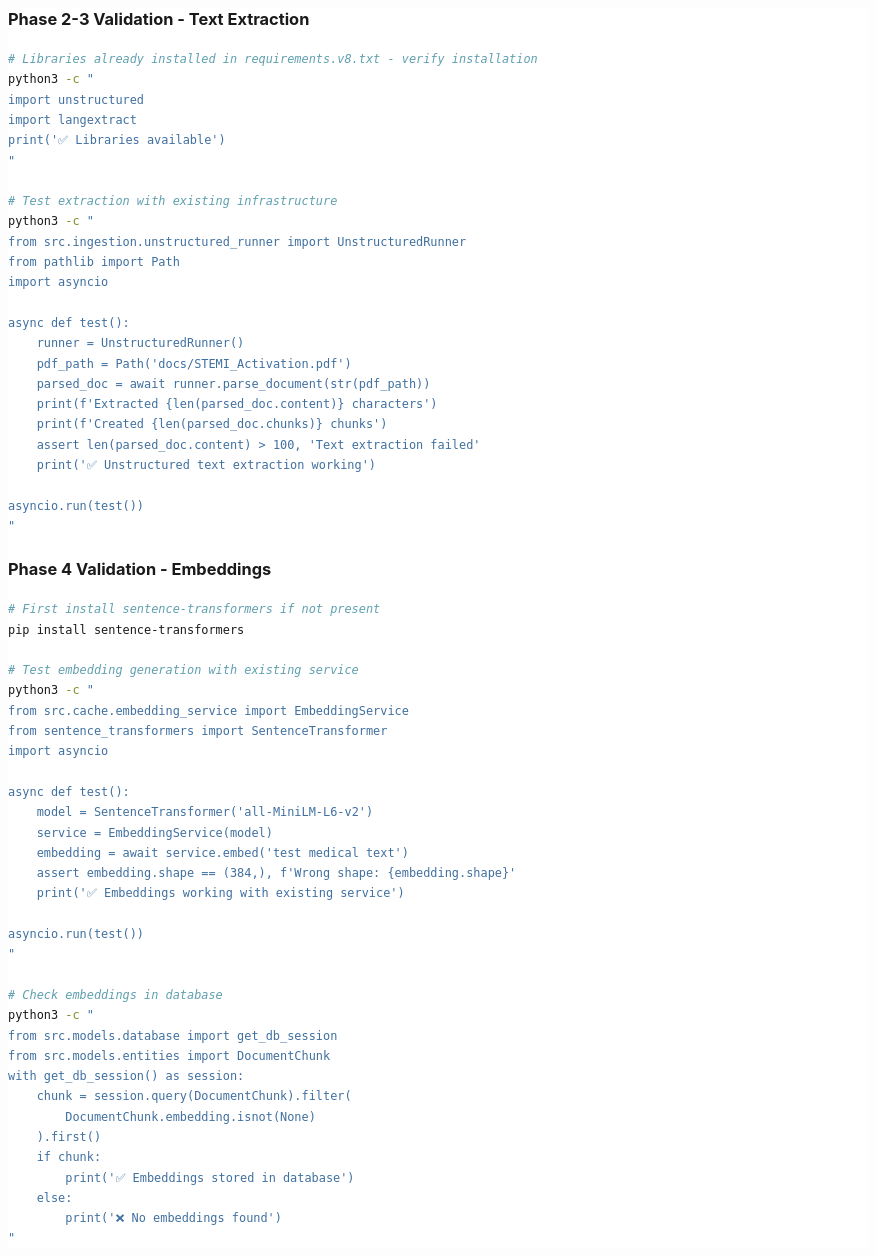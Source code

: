 ### Phase 2-3 Validation - Text Extraction
```bash
# Libraries already installed in requirements.v8.txt - verify installation
python3 -c "
import unstructured
import langextract
print('✅ Libraries available')
"

# Test extraction with existing infrastructure
python3 -c "
from src.ingestion.unstructured_runner import UnstructuredRunner
from pathlib import Path
import asyncio

async def test():
    runner = UnstructuredRunner()
    pdf_path = Path('docs/STEMI_Activation.pdf')  
    parsed_doc = await runner.parse_document(str(pdf_path))
    print(f'Extracted {len(parsed_doc.content)} characters')
    print(f'Created {len(parsed_doc.chunks)} chunks')
    assert len(parsed_doc.content) > 100, 'Text extraction failed'
    print('✅ Unstructured text extraction working')

asyncio.run(test())
"
```

### Phase 4 Validation - Embeddings  
```bash
# First install sentence-transformers if not present
pip install sentence-transformers

# Test embedding generation with existing service
python3 -c "
from src.cache.embedding_service import EmbeddingService
from sentence_transformers import SentenceTransformer
import asyncio

async def test():
    model = SentenceTransformer('all-MiniLM-L6-v2')
    service = EmbeddingService(model)
    embedding = await service.embed('test medical text')
    assert embedding.shape == (384,), f'Wrong shape: {embedding.shape}'
    print('✅ Embeddings working with existing service')

asyncio.run(test())
"

# Check embeddings in database
python3 -c "
from src.models.database import get_db_session
from src.models.entities import DocumentChunk
with get_db_session() as session:
    chunk = session.query(DocumentChunk).filter(
        DocumentChunk.embedding.isnot(None)
    ).first()
    if chunk:
        print('✅ Embeddings stored in database')
    else:
        print('❌ No embeddings found')
"
```
